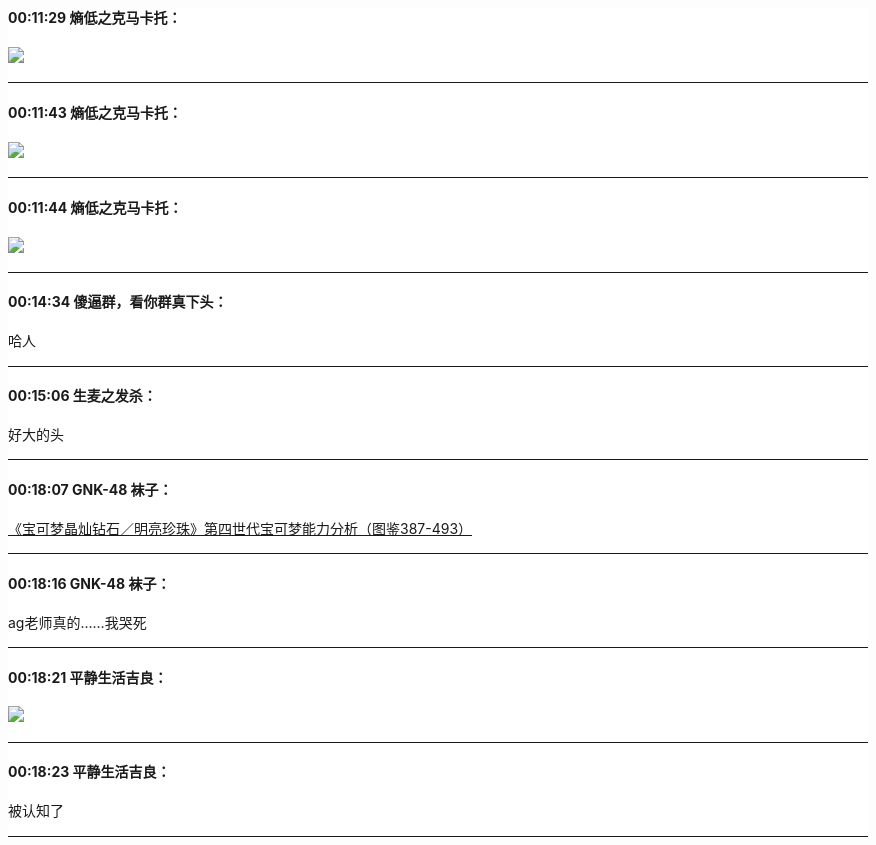 #### 00:11:29  熵低之克马卡托：

![](http://gchat.qpic.cn/gchatpic_new/1035154062/614391357-2581488697-E5CBF9266B5B4DC4C58077AB036AA09E/0?term=2")

*****

#### 00:11:43  熵低之克马卡托：

![](http://gchat.qpic.cn/gchatpic_new/1035154062/614391357-2948077369-794059CEA89F047B2CCDDCAE57853CA2/0?term=2")

*****

#### 00:11:44  熵低之克马卡托：

![](http://gchat.qpic.cn/gchatpic_new/1035154062/614391357-2490522332-3DC8D05F68B73D4D48610625F0A7D9D9/0?term=2")

*****

#### 00:14:34  傻逼群，看你群真下头：

哈人

*****

#### 00:15:06  生麦之发杀：

好大的头

*****

#### 00:18:07  GNK-48 袜子：

 [《宝可梦晶灿钻石／明亮珍珠》第四世代宝可梦能力分析（图鉴387-493）](https://b23.tv/ccccC7E?share_medium=android&share_source=qq&bbid=XYF220BF94A16063B23CB763CEC2AE7CF16F0&ts=1637165874063)

*****

#### 00:18:16  GNK-48 袜子：

ag老师真的……我哭死

*****

#### 00:18:21  平静生活吉良：

![](http://gchat.qpic.cn/gchatpic_new/3089029292/614391357-2849606684-F9D284532267E80B29FBEDC974705A4A/0?term=2")

*****

#### 00:18:23  平静生活吉良：

被认知了

*****
